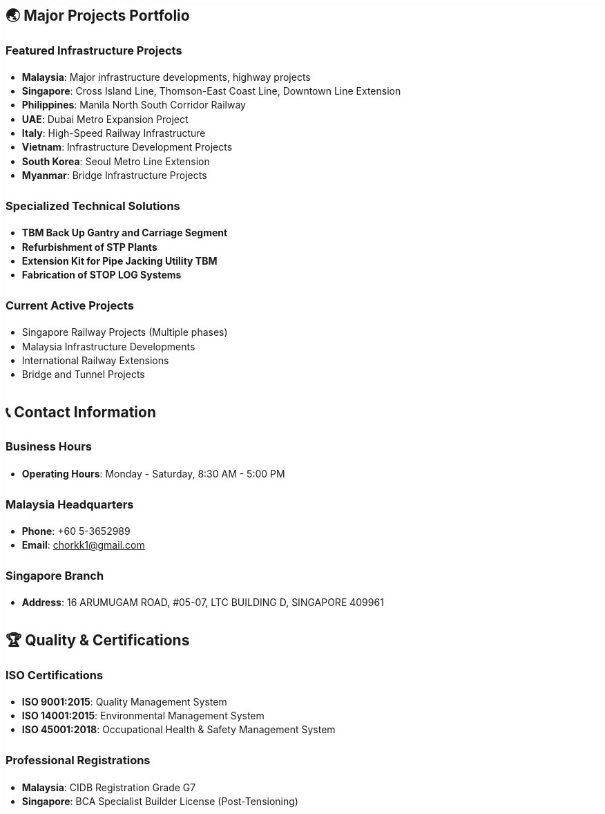 ## 🌏 Major Projects Portfolio

### Featured Infrastructure Projects
- **Malaysia**: Major infrastructure developments, highway projects
- **Singapore**: Cross Island Line, Thomson-East Coast Line, Downtown Line Extension
- **Philippines**: Manila North South Corridor Railway
- **UAE**: Dubai Metro Expansion Project
- **Italy**: High-Speed Railway Infrastructure
- **Vietnam**: Infrastructure Development Projects
- **South Korea**: Seoul Metro Line Extension
- **Myanmar**: Bridge Infrastructure Projects

### Specialized Technical Solutions
- **TBM Back Up Gantry and Carriage Segment**
- **Refurbishment of STP Plants**
- **Extension Kit for Pipe Jacking Utility TBM**
- **Fabrication of STOP LOG Systems**

### Current Active Projects
- Singapore Railway Projects (Multiple phases)
- Malaysia Infrastructure Developments
- International Railway Extensions
- Bridge and Tunnel Projects

## 📞 Contact Information

### Business Hours
- **Operating Hours**: Monday - Saturday, 8:30 AM - 5:00 PM

### Malaysia Headquarters
- **Phone**: +60 5-3652989
- **Email**: chorkk1@gmail.com

### Singapore Branch
- **Address**: 16 ARUMUGAM ROAD, #05-07, LTC BUILDING D, SINGAPORE 409961

## 🏆 Quality & Certifications

### ISO Certifications
- **ISO 9001:2015**: Quality Management System
- **ISO 14001:2015**: Environmental Management System  
- **ISO 45001:2018**: Occupational Health & Safety Management System

### Professional Registrations
- **Malaysia**: CIDB Registration Grade G7
- **Singapore**: BCA Specialist Builder License (Post-Tensioning)
